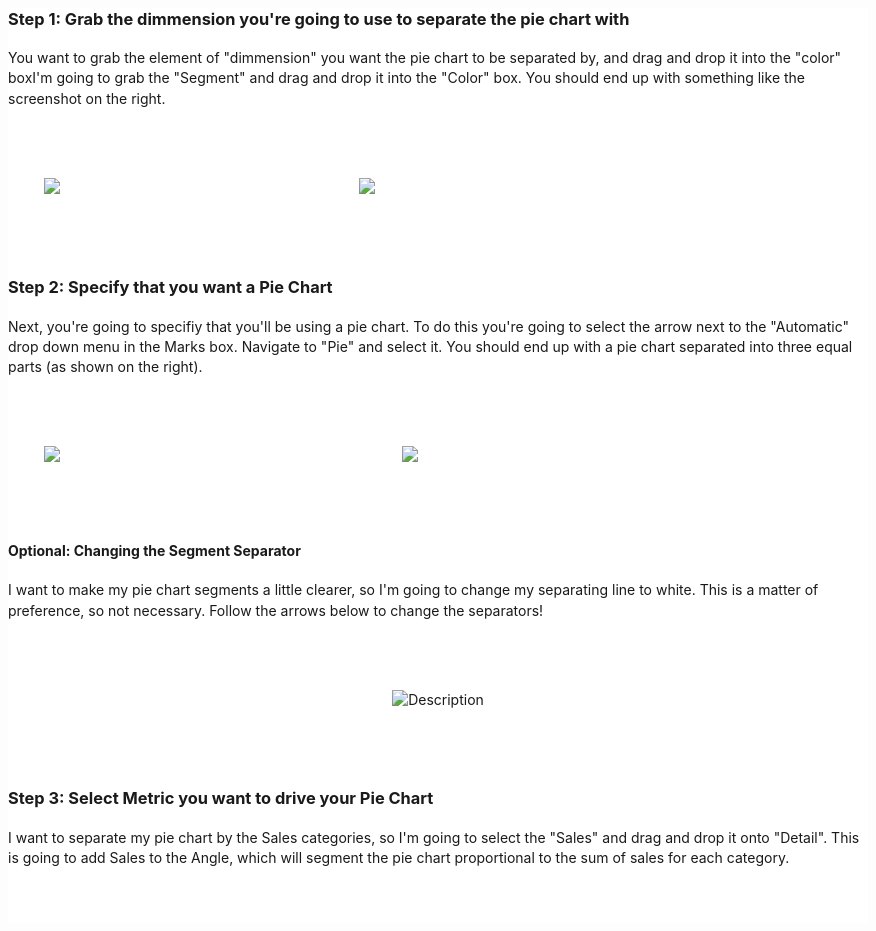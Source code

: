 
### **Step 1: Grab the dimmension you're going to use to separate the pie chart with**
You want to grab the element of "dimmension" you want the pie chart to be separated by, and drag and drop it into the "color" boxI'm going to grab the "Segment" and drag and drop it into the "Color" box. You should end up with something like the screenshot on the right. 

<br><br>

<p align="center">
  <img src="{{site.url}}/{{site.baseurl}}/assets/images/post1/segment.jpg" width="35%" style="display: inline-block; margin-right: 10px;">
  <img src="{{site.url}}/{{site.baseurl}}/assets/images/post1/aftersegment.jpg" width="55%" style="display: inline-block;">
</p>

<br><br>

### **Step 2: Specify that you want a Pie Chart**

Next, you're going to specifiy that you'll be using a pie chart. To do this you're going to select the arrow next to the "Automatic" drop down menu in the Marks box. Navigate to "Pie" and select it. You should end up with a pie chart separated into three equal parts (as shown on the right).

<br><br>

<p align="center">
  <img src="{{site.url}}/{{site.baseurl}}/assets/images/post1/makepie.jpg" width="40%" style="display: inline-block; margin-right: 10px;">
  <img src="{{site.url}}/{{site.baseurl}}/assets/images/post1/pie.jpg" width="50%" style="display: inline-block;">
</p>

<br><br>

#### **Optional: Changing the Segment Separator**

I want to make my pie chart segments a little clearer, so I'm going to change my separating line to white. This is a matter of preference, so not necessary. Follow the arrows below to change the separators!

<br><br>

<p align='center'>
    <img src="{{site.url}}/{{site.baseurl}}/assets/images/post1/separators.jpg" alt="Description" style="width:50%; height:auto;">
</p>

<br><br>

### **Step 3: Select Metric you want to drive your Pie Chart**

I want to separate my pie chart by the Sales categories, so I'm going to select the "Sales" and drag and drop it onto "Detail". This is going to add Sales to the Angle, which will segment the pie chart proportional to the sum of sales for each category. 

<br><br>
